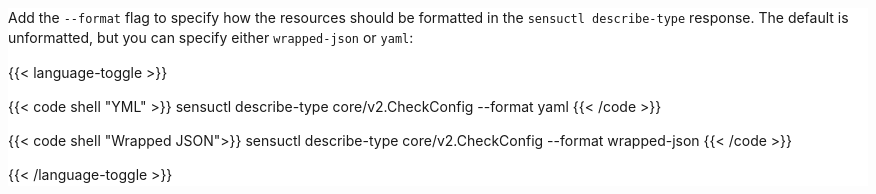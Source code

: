 Add the `--format` flag to specify how the resources should be formatted in the `sensuctl describe-type` response.
The default is unformatted, but you can specify either `wrapped-json` or `yaml`:

{{< language-toggle >}}

{{< code shell "YML" >}}
sensuctl describe-type core/v2.CheckConfig --format yaml
{{< /code >}}

{{< code shell "Wrapped JSON">}}
sensuctl describe-type core/v2.CheckConfig --format wrapped-json
{{< /code >}}

{{< /language-toggle >}}


[1]: ../create-manage-resources/#create-resources
[2]: ../../operations/control-access/rbac/
[3]: #restore-resources-from-backup
[4]: ../../operations/maintain-sensu/upgrade/
[5]: ../create-manage-resources/#create-resources-across-namespaces
[6]: #supported-resource-types

